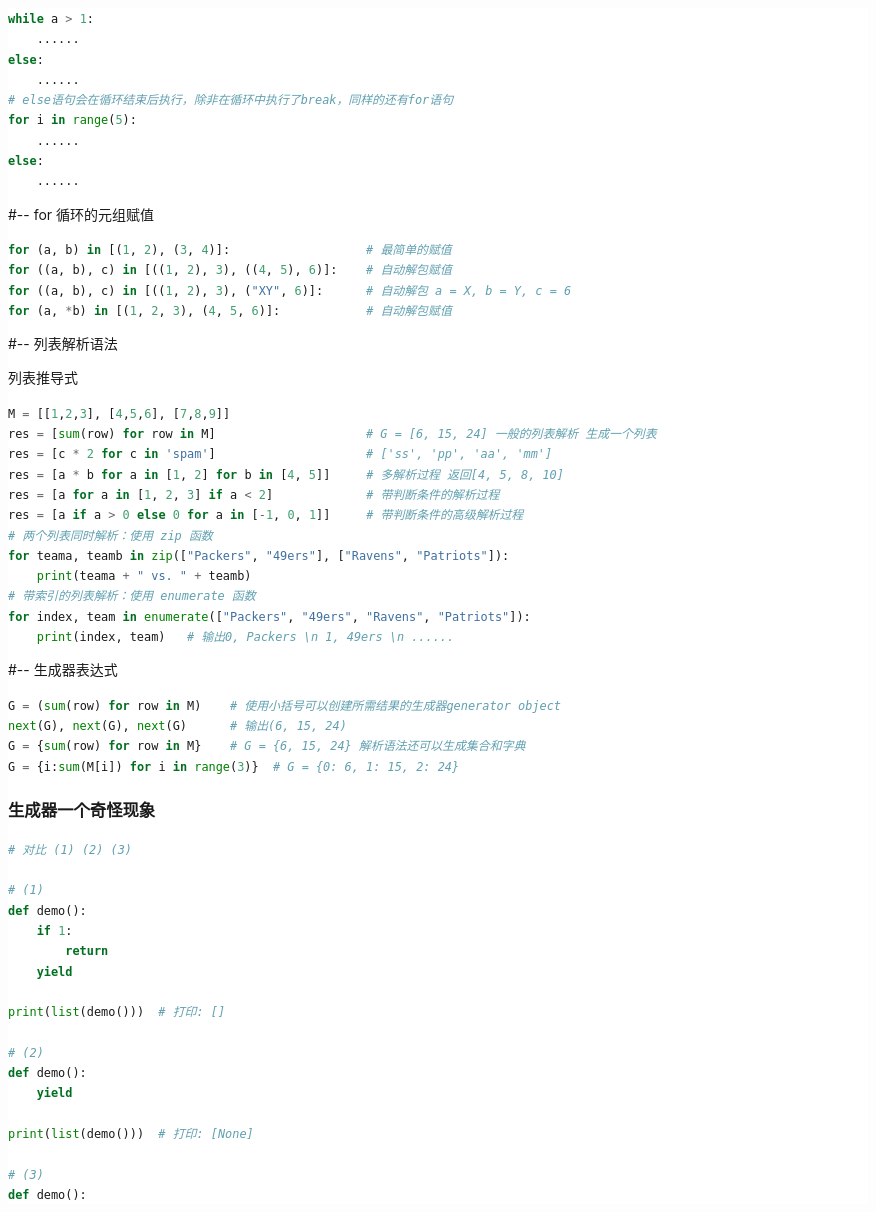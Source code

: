 ```python
while a > 1:
    ......
else:
    ......
# else语句会在循环结束后执行，除非在循环中执行了break，同样的还有for语句
for i in range(5):
    ......
else:
    ......
```

#-- for 循环的元组赋值
```python
for (a, b) in [(1, 2), (3, 4)]:                   # 最简单的赋值
for ((a, b), c) in [((1, 2), 3), ((4, 5), 6)]:    # 自动解包赋值
for ((a, b), c) in [((1, 2), 3), ("XY", 6)]:      # 自动解包 a = X, b = Y, c = 6
for (a, *b) in [(1, 2, 3), (4, 5, 6)]:            # 自动解包赋值
```

#-- 列表解析语法

列表推导式

```python
M = [[1,2,3], [4,5,6], [7,8,9]]
res = [sum(row) for row in M]                     # G = [6, 15, 24] 一般的列表解析 生成一个列表
res = [c * 2 for c in 'spam']                     # ['ss', 'pp', 'aa', 'mm']
res = [a * b for a in [1, 2] for b in [4, 5]]     # 多解析过程 返回[4, 5, 8, 10]
res = [a for a in [1, 2, 3] if a < 2]             # 带判断条件的解析过程
res = [a if a > 0 else 0 for a in [-1, 0, 1]]     # 带判断条件的高级解析过程
# 两个列表同时解析：使用 zip 函数
for teama, teamb in zip(["Packers", "49ers"], ["Ravens", "Patriots"]):
    print(teama + " vs. " + teamb)
# 带索引的列表解析：使用 enumerate 函数
for index, team in enumerate(["Packers", "49ers", "Ravens", "Patriots"]):
    print(index, team)   # 输出0, Packers \n 1, 49ers \n ......
```

#-- 生成器表达式
```python
G = (sum(row) for row in M)    # 使用小括号可以创建所需结果的生成器generator object
next(G), next(G), next(G)      # 输出(6, 15, 24)
G = {sum(row) for row in M}    # G = {6, 15, 24} 解析语法还可以生成集合和字典
G = {i:sum(M[i]) for i in range(3)}  # G = {0: 6, 1: 15, 2: 24}
```

### 生成器一个奇怪现象

```python
# 对比 (1) (2) (3)

# (1)
def demo():
    if 1:
        return
    yield

print(list(demo()))  # 打印: []

# (2)
def demo():
    yield

print(list(demo()))  # 打印: [None]

# (3)
def demo():
```